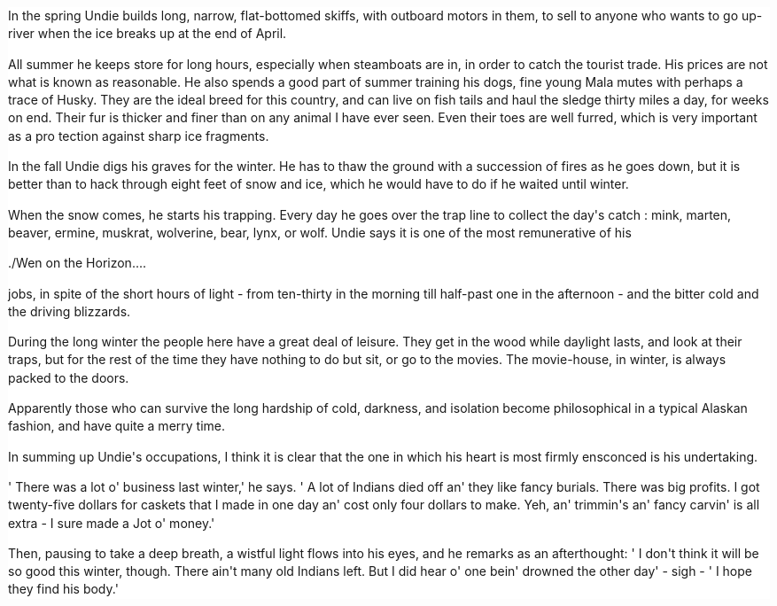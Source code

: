 In the spring Undie builds long, narrow, flat-bottomed
skiffs, with outboard motors in them, to sell to anyone who
wants to go up-river when the ice breaks up at the end of
April.

All summer he keeps store for long hours, especially when
steamboats are in, in order to catch the tourist trade. His
prices are not what is known as reasonable. He also spends
a good part of summer training his dogs, fine young Mala­
mutes with perhaps a trace of Husky. They are the ideal
breed for this country, and can live on fish tails and haul the
sledge thirty miles a day, for weeks on end. Their fur is
thicker and finer than on any animal I have ever seen. Even
their toes are well furred, which is very important as a pro­
tection against sharp ice fragments.

In the fall Undie digs his graves for the winter. He has
to thaw the ground with a succession of fires as he goes
down, but it is better than to hack through eight feet of
snow and ice, which he would have to do if he waited until
winter.

When the snow comes, he starts his trapping. Every day
he goes over the trap line to collect the day's catch : mink,
marten, beaver, ermine, muskrat, wolverine, bear, lynx, or
wolf. Undie says it is one of the most remunerative of his

./Wen on the Horizon....

jobs, in spite of the short hours of light - from ten-thirty
in the morning till half-past one in the afternoon - and the
bitter cold and the driving blizzards.

During the long winter the people here have a great deal
of leisure. They get in the wood while daylight lasts, and
look at their traps, but for the rest of the time they have
nothing to do but sit, or go to the movies. The movie-house,
in winter, is always packed to the doors.

Apparently those who can survive the long hardship of
cold, darkness, and isolation become philosophical in a
typical Alaskan fashion, and have quite a merry time.

In summing up Undie's occupations, I think it is clear
that the one in which his heart is most firmly ensconced is
his undertaking.

' There was a lot o' business last winter,' he says. ' A lot
of Indians died off an' they like fancy burials. There was
big profits. I got twenty-five dollars for caskets that I made
in one day an' cost only four dollars to make. Yeh, an'
trimmin's an' fancy carvin' is all extra - I sure made a
Jot o' money.'

Then, pausing to take a deep breath, a wistful light
flows into his eyes, and he remarks as an afterthought: ' I
don't think it will be so good this winter, though. There
ain't many old Indians left. But I did hear o' one bein'
drowned the other day' - sigh - ' I hope they find his
body.'
